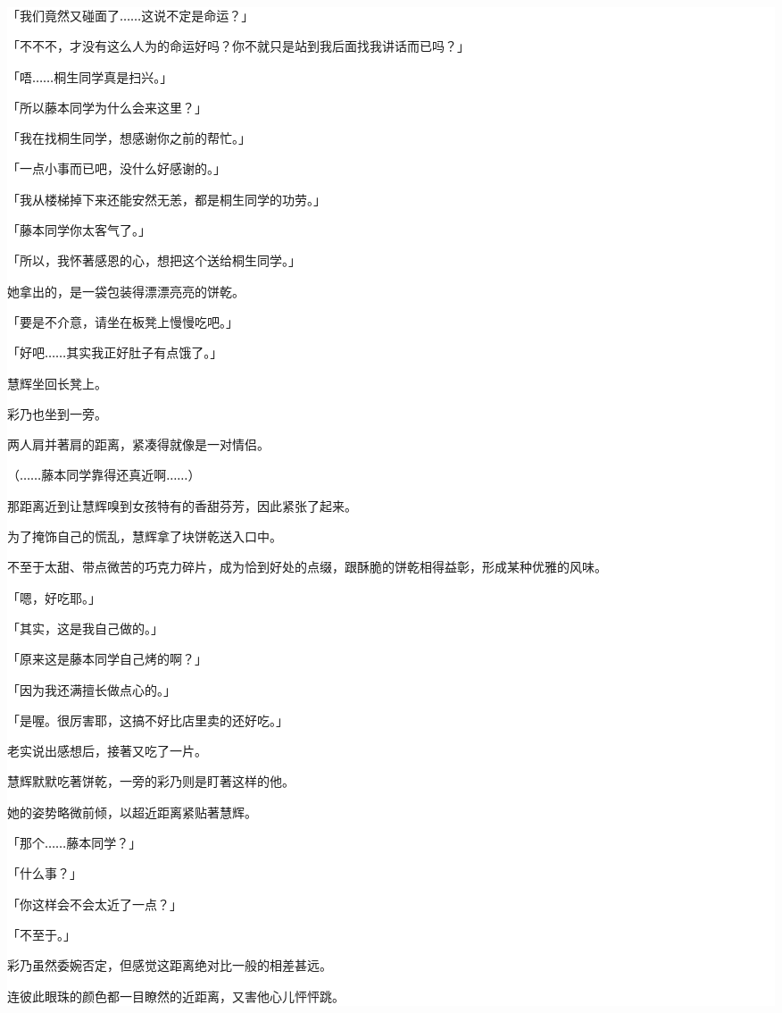 「我们竟然又碰面了……这说不定是命运？」

「不不不，才没有这么人为的命运好吗？你不就只是站到我后面找我讲话而已吗？」

「唔……桐生同学真是扫兴。」

「所以藤本同学为什么会来这里？」

「我在找桐生同学，想感谢你之前的帮忙。」

「一点小事而已吧，没什么好感谢的。」

「我从楼梯掉下来还能安然无恙，都是桐生同学的功劳。」

「藤本同学你太客气了。」

「所以，我怀著感恩的心，想把这个送给桐生同学。」

她拿出的，是一袋包装得漂漂亮亮的饼乾。

「要是不介意，请坐在板凳上慢慢吃吧。」

「好吧……其实我正好肚子有点饿了。」

慧辉坐回长凳上。

彩乃也坐到一旁。

两人肩并著肩的距离，紧凑得就像是一对情侣。

（……藤本同学靠得还真近啊……）

那距离近到让慧辉嗅到女孩特有的香甜芬芳，因此紧张了起来。

为了掩饰自己的慌乱，慧辉拿了块饼乾送入口中。

不至于太甜、带点微苦的巧克力碎片，成为恰到好处的点缀，跟酥脆的饼乾相得益彰，形成某种优雅的风味。

「嗯，好吃耶。」

「其实，这是我自己做的。」

「原来这是藤本同学自己烤的啊？」

「因为我还满擅长做点心的。」

「是喔。很厉害耶，这搞不好比店里卖的还好吃。」

老实说出感想后，接著又吃了一片。

慧辉默默吃著饼乾，一旁的彩乃则是盯著这样的他。

她的姿势略微前倾，以超近距离紧贴著慧辉。

「那个……藤本同学？」

「什么事？」

「你这样会不会太近了一点？」

「不至于。」

彩乃虽然委婉否定，但感觉这距离绝对比一般的相差甚远。

连彼此眼珠的颜色都一目瞭然的近距离，又害他心儿怦怦跳。
